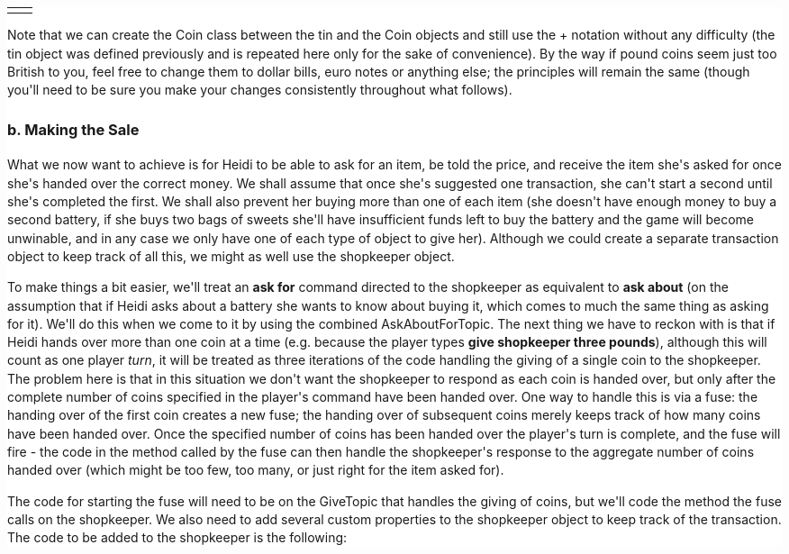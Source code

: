 |     |     |
|-----|-----|
|     |     |

Note that we can create the Coin class between the tin and the Coin
objects and still use the + notation without any difficulty (the tin
object was defined previously and is repeated here only for the sake of
convenience). By the way if pound coins seem just too British to you,
feel free to change them to dollar bills, euro notes or anything else;
the principles will remain the same (though you'll need to be sure you
make your changes consistently throughout what follows).  
  

### b. Making the Sale

What we now want to achieve is for Heidi to be able to ask for an item,
be told the price, and receive the item she's asked for once she's
handed over the correct money. We shall assume that once she's suggested
one transaction, she can't start a second until she's completed the
first. We shall also prevent her buying more than one of each item (she
doesn't have enough money to buy a second battery, if she buys two bags
of sweets she'll have insufficient funds left to buy the battery and the
game will become unwinable, and in any case we only have one of each
type of object to give her). Although we could create a separate
transaction object to keep track of all this, we might as well use the
shopkeeper object.  
  
To make things a bit easier, we'll treat an **ask for** command directed
to the shopkeeper as equivalent to **ask about** (on the assumption that
if Heidi asks about a battery she wants to know about buying it, which
comes to much the same thing as asking for it). We'll do this when we
come to it by using the combined AskAboutForTopic. The next thing we
have to reckon with is that if Heidi hands over more than one coin at a
time (e.g. because the player types **give shopkeeper three pounds**),
although this will count as one player *turn*, it will be treated as
three iterations of the code handling the giving of a single coin to the
shopkeeper. The problem here is that in this situation we don't want the
shopkeeper to respond as each coin is handed over, but only after the
complete number of coins specified in the player's command have been
handed over. One way to handle this is via a fuse: the handing over of
the first coin creates a new fuse; the handing over of subsequent coins
merely keeps track of how many coins have been handed over. Once the
specified number of coins has been handed over the player's turn is
complete, and the fuse will fire - the code in the method called by the
fuse can then handle the shopkeeper's response to the aggregate number
of coins handed over (which might be too few, too many, or just right
for the item asked for).  
  
The code for starting the fuse will need to be on the GiveTopic that
handles the giving of coins, but we'll code the method the fuse calls on
the shopkeeper. We also need to add several custom properties to the
shopkeeper object to keep track of the transaction. The code to be added
to the shopkeeper is the following:  
